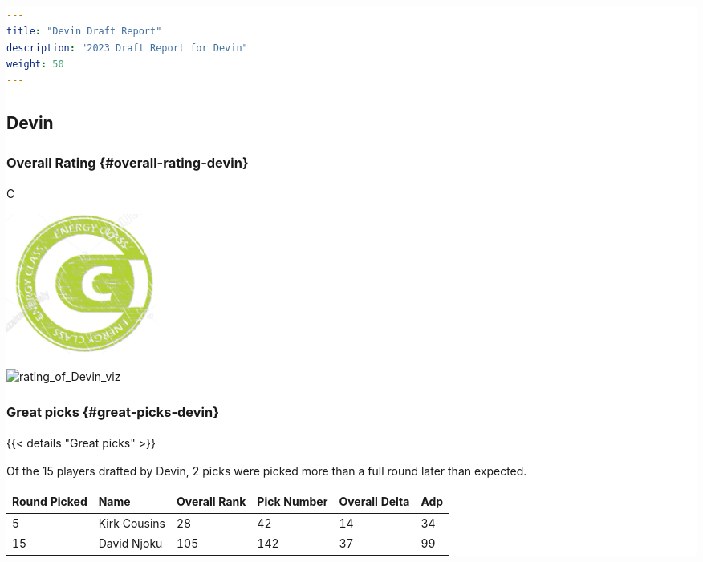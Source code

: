 ```yaml
---
title: "Devin Draft Report"
description: "2023 Draft Report for Devin"
weight: 50
---
```

## Devin

### Overall Rating {#overall-rating-devin}

C

![C](/images/draft_grades/c.png)

![rating_of_Devin_viz](../images/0b41493f-3c32-4056-a1db-ffbee3626c67.png)

### Great picks {#great-picks-devin}

{{< details "Great picks" >}}

Of the 15 players drafted by Devin, 2 picks were picked more than a full round later than expected.

<table  class="dataframe">
  <thead>
    <tr style="text-align: left;">
      <th>Round Picked</th>
      <th>Name</th>
      <th>Overall Rank</th>
      <th>Pick Number</th>
      <th>Overall Delta</th>
      <th>Adp</th>
    </tr>
  </thead>
  <tbody>
    <tr>
      <td>5</td>
      <td>Kirk Cousins</td>
      <td>28</td>
      <td>42</td>
      <td>14</td>
      <td>34</td>
    </tr>
    <tr>
      <td>15</td>
      <td>David Njoku</td>
      <td>105</td>
      <td>142</td>
      <td>37</td>
      <td>99</td>
    </tr>
  </tbody>
</table>
